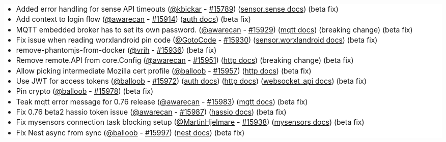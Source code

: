 - Added error handling for sense API timeouts ([@kbickar] - [#15789]) ([sensor.sense docs]) (beta fix)
- Add context to login flow ([@awarecan] - [#15914]) ([auth docs]) (beta fix)
- MQTT embedded broker has to set its own password. ([@awarecan] - [#15929]) ([mqtt docs]) (breaking change) (beta fix)
- Fix issue when reading worxlandroid pin code ([@GotoCode] - [#15930]) ([sensor.worxlandroid docs]) (beta fix)
- remove-phantomjs-from-docker ([@vrih] - [#15936]) (beta fix)
- Remove remote.API from core.Config ([@awarecan] - [#15951]) ([http docs]) (breaking change) (beta fix)
- Allow picking intermediate Mozilla cert profile ([@balloob] - [#15957]) ([http docs]) (beta fix)
- Use JWT for access tokens ([@balloob] - [#15972]) ([auth docs]) ([http docs]) ([websocket_api docs]) (beta fix)
- Pin crypto ([@balloob] - [#15978]) (beta fix)
- Teak mqtt error message for 0.76 release ([@awarecan] - [#15983]) ([mqtt docs]) (beta fix)
- Fix 0.76 beta2 hassio token issue ([@awarecan] - [#15987]) ([hassio docs]) (beta fix)
- Fix mysensors connection task blocking setup ([@MartinHjelmare] - [#15938]) ([mysensors docs]) (beta fix)
- Fix Nest async from sync ([@balloob] - [#15997]) ([nest docs]) (beta fix)

[#13742]: https://github.com/home-assistant/home-assistant/pull/13742
[#14028]: https://github.com/home-assistant/home-assistant/pull/14028
[#14749]: https://github.com/home-assistant/home-assistant/pull/14749
[#15081]: https://github.com/home-assistant/home-assistant/pull/15081
[#15083]: https://github.com/home-assistant/home-assistant/pull/15083
[#15093]: https://github.com/home-assistant/home-assistant/pull/15093
[#15096]: https://github.com/home-assistant/home-assistant/pull/15096
[#15228]: https://github.com/home-assistant/home-assistant/pull/15228
[#15273]: https://github.com/home-assistant/home-assistant/pull/15273
[#15439]: https://github.com/home-assistant/home-assistant/pull/15439
[#15511]: https://github.com/home-assistant/home-assistant/pull/15511
[#15573]: https://github.com/home-assistant/home-assistant/pull/15573
[#15621]: https://github.com/home-assistant/home-assistant/pull/15621
[#15660]: https://github.com/home-assistant/home-assistant/pull/15660
[#15661]: https://github.com/home-assistant/home-assistant/pull/15661
[#15678]: https://github.com/home-assistant/home-assistant/pull/15678
[#15715]: https://github.com/home-assistant/home-assistant/pull/15715
[#15716]: https://github.com/home-assistant/home-assistant/pull/15716
[#15740]: https://github.com/home-assistant/home-assistant/pull/15740
[#15751]: https://github.com/home-assistant/home-assistant/pull/15751
[#15752]: https://github.com/home-assistant/home-assistant/pull/15752
[#15754]: https://github.com/home-assistant/home-assistant/pull/15754
[#15757]: https://github.com/home-assistant/home-assistant/pull/15757
[#15758]: https://github.com/home-assistant/home-assistant/pull/15758
[#15759]: https://github.com/home-assistant/home-assistant/pull/15759
[#15763]: https://github.com/home-assistant/home-assistant/pull/15763
[#15766]: https://github.com/home-assistant/home-assistant/pull/15766
[#15767]: https://github.com/home-assistant/home-assistant/pull/15767
[#15768]: https://github.com/home-assistant/home-assistant/pull/15768
[#15769]: https://github.com/home-assistant/home-assistant/pull/15769
[#15770]: https://github.com/home-assistant/home-assistant/pull/15770
[#15780]: https://github.com/home-assistant/home-assistant/pull/15780
[#15783]: https://github.com/home-assistant/home-assistant/pull/15783
[#15786]: https://github.com/home-assistant/home-assistant/pull/15786
[#15789]: https://github.com/home-assistant/home-assistant/pull/15789
[#15800]: https://github.com/home-assistant/home-assistant/pull/15800
[#15803]: https://github.com/home-assistant/home-assistant/pull/15803
[#15804]: https://github.com/home-assistant/home-assistant/pull/15804
[#15809]: https://github.com/home-assistant/home-assistant/pull/15809
[#15811]: https://github.com/home-assistant/home-assistant/pull/15811
[#15814]: https://github.com/home-assistant/home-assistant/pull/15814
[#15824]: https://github.com/home-assistant/home-assistant/pull/15824
[#15831]: https://github.com/home-assistant/home-assistant/pull/15831
[#15833]: https://github.com/home-assistant/home-assistant/pull/15833
[#15837]: https://github.com/home-assistant/home-assistant/pull/15837
[#15838]: https://github.com/home-assistant/home-assistant/pull/15838
[#15839]: https://github.com/home-assistant/home-assistant/pull/15839
[#15842]: https://github.com/home-assistant/home-assistant/pull/15842
[#15854]: https://github.com/home-assistant/home-assistant/pull/15854
[#15858]: https://github.com/home-assistant/home-assistant/pull/15858
[#15859]: https://github.com/home-assistant/home-assistant/pull/15859
[#15860]: https://github.com/home-assistant/home-assistant/pull/15860
[#15867]: https://github.com/home-assistant/home-assistant/pull/15867
[#15868]: https://github.com/home-assistant/home-assistant/pull/15868
[#15869]: https://github.com/home-assistant/home-assistant/pull/15869
[#15872]: https://github.com/home-assistant/home-assistant/pull/15872
[#15876]: https://github.com/home-assistant/home-assistant/pull/15876
[#15877]: https://github.com/home-assistant/home-assistant/pull/15877
[#15883]: https://github.com/home-assistant/home-assistant/pull/15883
[#15885]: https://github.com/home-assistant/home-assistant/pull/15885
[#15886]: https://github.com/home-assistant/home-assistant/pull/15886
[#15887]: https://github.com/home-assistant/home-assistant/pull/15887
[#15896]: https://github.com/home-assistant/home-assistant/pull/15896
[#15899]: https://github.com/home-assistant/home-assistant/pull/15899
[#15902]: https://github.com/home-assistant/home-assistant/pull/15902
[#15907]: https://github.com/home-assistant/home-assistant/pull/15907
[#15910]: https://github.com/home-assistant/home-assistant/pull/15910
[#15911]: https://github.com/home-assistant/home-assistant/pull/15911

[#16057]: https://github.com/home-assistant/home-assistant/pull/16057
[#16058]: https://github.com/home-assistant/home-assistant/pull/16058
[#16061]: https://github.com/home-assistant/home-assistant/pull/16061
[#16063]: https://github.com/home-assistant/home-assistant/pull/16063
[@balloob]: https://github.com/balloob
[@huangyupeng]: https://github.com/huangyupeng
[notify docs]: /integrations/notify/
[tuya docs]: /integrations/tuya/
[#16092]: https://github.com/home-assistant/home-assistant/pull/16092
[@balloob]: https://github.com/balloob
[#15914]: https://github.com/home-assistant/home-assistant/pull/15914
[#15916]: https://github.com/home-assistant/home-assistant/pull/15916
[#15922]: https://github.com/home-assistant/home-assistant/pull/15922
[#15923]: https://github.com/home-assistant/home-assistant/pull/15923
[#15929]: https://github.com/home-assistant/home-assistant/pull/15929
[#15930]: https://github.com/home-assistant/home-assistant/pull/15930
[#15936]: https://github.com/home-assistant/home-assistant/pull/15936
[#15938]: https://github.com/home-assistant/home-assistant/pull/15938
[#15942]: https://github.com/home-assistant/home-assistant/pull/15942
[#15951]: https://github.com/home-assistant/home-assistant/pull/15951
[#15955]: https://github.com/home-assistant/home-assistant/pull/15955
[#15957]: https://github.com/home-assistant/home-assistant/pull/15957
[#15972]: https://github.com/home-assistant/home-assistant/pull/15972
[#15978]: https://github.com/home-assistant/home-assistant/pull/15978
[#15983]: https://github.com/home-assistant/home-assistant/pull/15983
[#15987]: https://github.com/home-assistant/home-assistant/pull/15987
[#15997]: https://github.com/home-assistant/home-assistant/pull/15997
[@DubhAd]: https://github.com/DubhAd
[@GotoCode]: https://github.com/GotoCode
[@Kane610]: https://github.com/Kane610
[@MartinHjelmare]: https://github.com/MartinHjelmare
[@MatMaul]: https://github.com/MatMaul
[@PrimusNZ]: https://github.com/PrimusNZ
[@StevenLooman]: https://github.com/StevenLooman
[@ahobsonsayers]: https://github.com/ahobsonsayers
[@andrey-git]: https://github.com/andrey-git
[@armills]: https://github.com/armills
[@awarecan]: https://github.com/awarecan
[@bachya]: https://github.com/bachya
[@balloob]: https://github.com/balloob
[@benoitlouy]: https://github.com/benoitlouy
[@cdce8p]: https://github.com/cdce8p
[@cgtobi]: https://github.com/cgtobi
[@cnrd]: https://github.com/cnrd
[@craftyguy]: https://github.com/craftyguy
[@depl0y]: https://github.com/depl0y
[@dgomes]: https://github.com/dgomes
[@fabaff]: https://github.com/fabaff
[@foxel]: https://github.com/foxel
[@frenck]: https://github.com/frenck
[@fucm]: https://github.com/fucm
[@ioangogo]: https://github.com/ioangogo
[@jesserizzo]: https://github.com/jesserizzo
[@kbickar]: https://github.com/kbickar
[@mattwing]: https://github.com/mattwing
[@mountainsandcode]: https://github.com/mountainsandcode
[@mxworm]: https://github.com/mxworm
[@niklaswa]: https://github.com/niklaswa
[@priiduonu]: https://github.com/priiduonu
[@psike]: https://github.com/psike
[@rafale77]: https://github.com/rafale77
[@robmarkcole]: https://github.com/robmarkcole
[@rytilahti]: https://github.com/rytilahti
[@salbertson]: https://github.com/salbertson
[@scop]: https://github.com/scop
[@snjoetw]: https://github.com/snjoetw
[@soraxas]: https://github.com/soraxas
[@thomasdelaet]: https://github.com/thomasdelaet
[@turbokongen]: https://github.com/turbokongen
[@vrih]: https://github.com/vrih
[august docs]: /integrations/august/
[auth docs]: /integrations/auth/
[binary_sensor.bayesian docs]: /integrations/bayesian
[binary_sensor.homematicip_cloud docs]: /integrations/homematicip_cloud/
[binary_sensor.openuv docs]: /integrations/openuv
[binary_sensor.threshold docs]: /integrations/threshold
[binary_sensor.velbus docs]: /integrations/velbus
[binary_sensor.workday docs]: /integrations/workday
[calendar.todoist docs]: /integrations/todoist
[camera.yi docs]: /integrations/yi
[climate.generic_thermostat docs]: /integrations/generic_thermostat
[climate.radiotherm docs]: /integrations/radiotherm
[config docs]: /integrations/config/
[cover.tahoma docs]: /integrations/tahoma
[deconz docs]: /integrations/deconz/
[device_tracker docs]: /integrations/device_tracker/
[fan.dyson docs]: /integrations/dyson#fan
[fan.velbus docs]: /integrations/fan.velbus/
[hassio docs]: /integrations/hassio/
[http docs]: /integrations/http/
[image_processing.facebox docs]: /integrations/facebox
[light.deconz docs]: /integrations/deconz#light
[light.group docs]: /integrations/light.group/
[light.velbus docs]: /integrations/velbus/
[media_extractor docs]: /integrations/media_extractor/
[media_player.dlna_dmr docs]: /integrations/dlna_dmr
[media_player.kodi docs]: /integrations/kodi
[media_player.mediaroom docs]: /integrations/mediaroom
[media_player.pjlink docs]: /integrations/pjlink
[mqtt docs]: /integrations/mqtt/
[mysensors docs]: /integrations/mysensors/
[nest docs]: /integrations/nest/
[notify docs]: /integrations/notify/
[onboarding docs]: /integrations/onboarding/
[openuv docs]: /integrations/openuv/
[persistent_notification docs]: /integrations/persistent_notification/
[sensor.alpha_vantage docs]: /integrations/alpha_vantage
[sensor.enphase_envoy docs]: /integrations/enphase_envoy
[sensor.irish_rail_transport docs]: /integrations/irish_rail_transport
[sensor.lastfm docs]: /integrations/lastfm
[sensor.min_max docs]: /integrations/min_max
[sensor.opensky docs]: /integrations/opensky
[sensor.openuv docs]: /integrations/openuv
[sensor.rmvtransport docs]: /integrations/rmvtransport
[sensor.sense docs]: /integrations/sense
[sensor.shodan docs]: /integrations/shodan
[sensor.snmp docs]: /integrations/snmp#sensor
[sensor.sonarr docs]: /integrations/sonarr
[sensor.statistics docs]: /integrations/statistics
[sensor.waze_travel_time docs]: /integrations/waze_travel_time
[sensor.worxlandroid docs]: /integrations/worxlandroid
[switch.amcrest docs]: /integrations/amcrest
[switch.deconz docs]: /integrations/deconz#switch
[switch.snmp docs]: /integrations/snmp#switch
[switch.velbus docs]: /integrations/velbus
[tahoma docs]: /integrations/tahoma/
[vacuum docs]: /integrations/vacuum/
[vacuum.demo docs]: /integrations/vacuum.demo/
[vacuum.xiaomi_miio docs]: /integrations/vacuum.xiaomi_miio/
[velbus docs]: /integrations/velbus/
[weather.openweathermap docs]: /integrations/openweathermap#weather
[websocket_api docs]: /integrations/websocket_api/
[zwave docs]: /integrations/zwave/